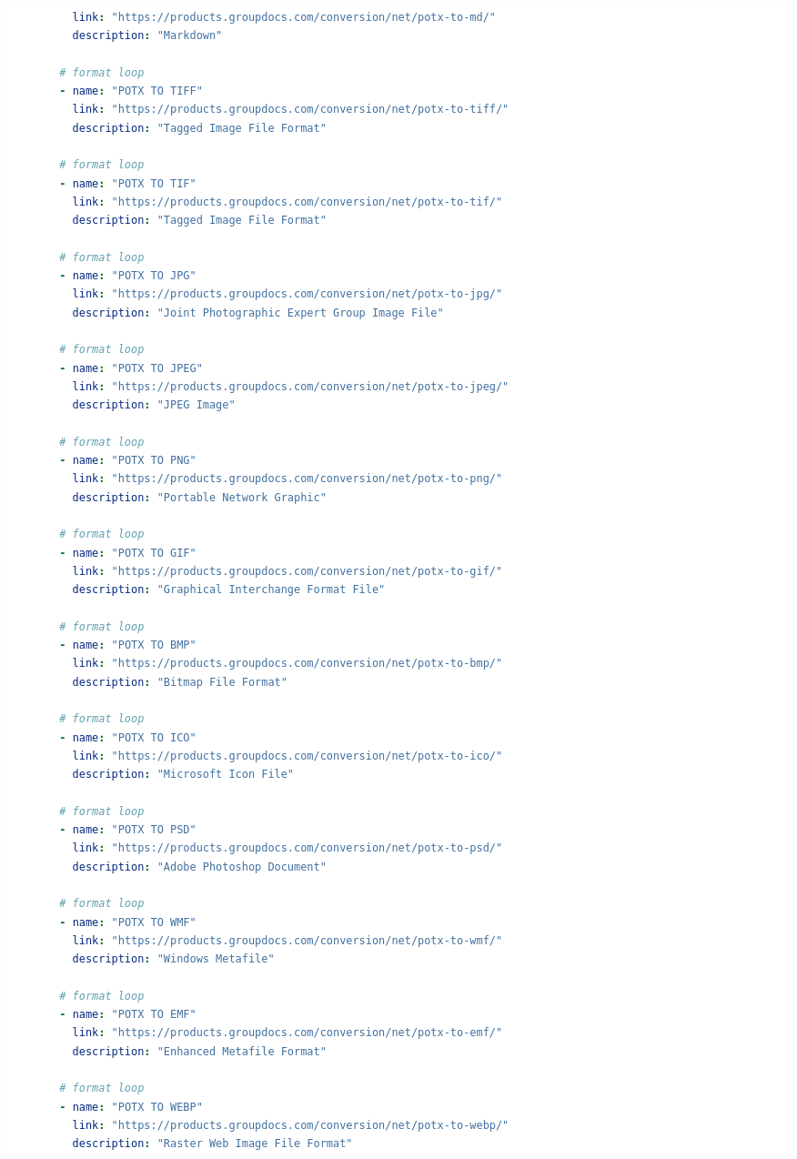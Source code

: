 ```yaml
          link: "https://products.groupdocs.com/conversion/net/potx-to-md/"
          description: "Markdown"

        # format loop
        - name: "POTX TO TIFF"
          link: "https://products.groupdocs.com/conversion/net/potx-to-tiff/"
          description: "Tagged Image File Format"

        # format loop
        - name: "POTX TO TIF"
          link: "https://products.groupdocs.com/conversion/net/potx-to-tif/"
          description: "Tagged Image File Format"

        # format loop
        - name: "POTX TO JPG"
          link: "https://products.groupdocs.com/conversion/net/potx-to-jpg/"
          description: "Joint Photographic Expert Group Image File"

        # format loop
        - name: "POTX TO JPEG"
          link: "https://products.groupdocs.com/conversion/net/potx-to-jpeg/"
          description: "JPEG Image"

        # format loop
        - name: "POTX TO PNG"
          link: "https://products.groupdocs.com/conversion/net/potx-to-png/"
          description: "Portable Network Graphic"

        # format loop
        - name: "POTX TO GIF"
          link: "https://products.groupdocs.com/conversion/net/potx-to-gif/"
          description: "Graphical Interchange Format File"

        # format loop
        - name: "POTX TO BMP"
          link: "https://products.groupdocs.com/conversion/net/potx-to-bmp/"
          description: "Bitmap File Format"

        # format loop
        - name: "POTX TO ICO"
          link: "https://products.groupdocs.com/conversion/net/potx-to-ico/"
          description: "Microsoft Icon File"

        # format loop
        - name: "POTX TO PSD"
          link: "https://products.groupdocs.com/conversion/net/potx-to-psd/"
          description: "Adobe Photoshop Document"

        # format loop
        - name: "POTX TO WMF"
          link: "https://products.groupdocs.com/conversion/net/potx-to-wmf/"
          description: "Windows Metafile"

        # format loop
        - name: "POTX TO EMF"
          link: "https://products.groupdocs.com/conversion/net/potx-to-emf/"
          description: "Enhanced Metafile Format"

        # format loop
        - name: "POTX TO WEBP"
          link: "https://products.groupdocs.com/conversion/net/potx-to-webp/"
          description: "Raster Web Image File Format"

```
